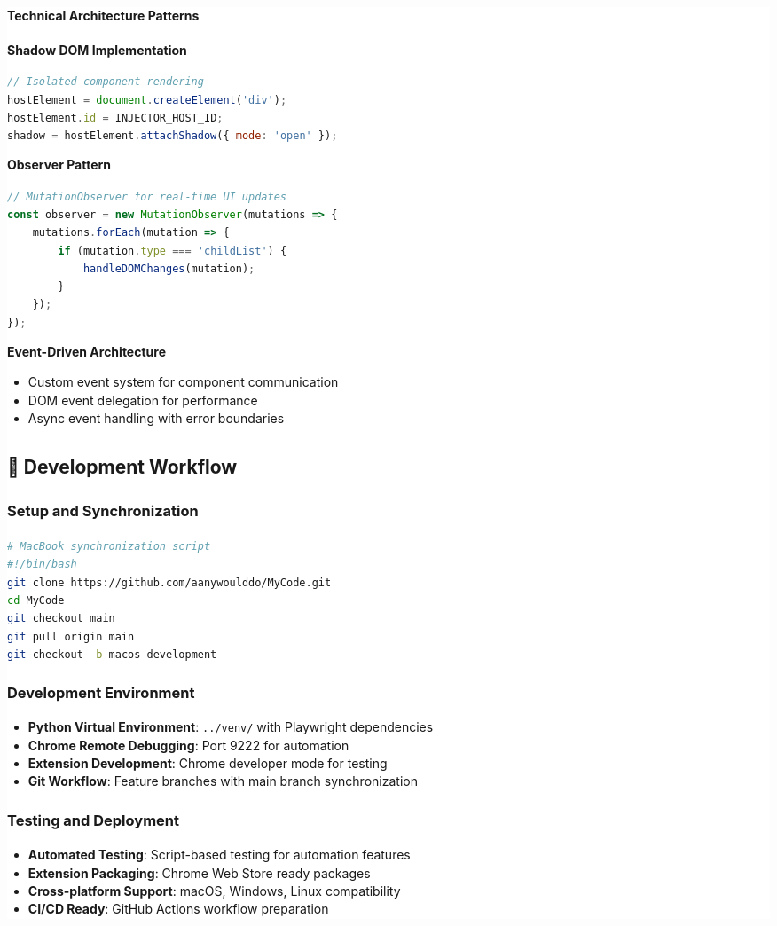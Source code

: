 #### Technical Architecture Patterns

**Shadow DOM Implementation**
```javascript
// Isolated component rendering
hostElement = document.createElement('div');
hostElement.id = INJECTOR_HOST_ID;
shadow = hostElement.attachShadow({ mode: 'open' });
```

**Observer Pattern**
```javascript
// MutationObserver for real-time UI updates
const observer = new MutationObserver(mutations => {
    mutations.forEach(mutation => {
        if (mutation.type === 'childList') {
            handleDOMChanges(mutation);
        }
    });
});
```

**Event-Driven Architecture**
- Custom event system for component communication
- DOM event delegation for performance
- Async event handling with error boundaries

## 🔧 Development Workflow

### Setup and Synchronization
```bash
# MacBook synchronization script
#!/bin/bash
git clone https://github.com/aanywoulddo/MyCode.git
cd MyCode
git checkout main
git pull origin main
git checkout -b macos-development
```

### Development Environment
- **Python Virtual Environment**: `../venv/` with Playwright dependencies
- **Chrome Remote Debugging**: Port 9222 for automation
- **Extension Development**: Chrome developer mode for testing
- **Git Workflow**: Feature branches with main branch synchronization

### Testing and Deployment
- **Automated Testing**: Script-based testing for automation features
- **Extension Packaging**: Chrome Web Store ready packages
- **Cross-platform Support**: macOS, Windows, Linux compatibility
- **CI/CD Ready**: GitHub Actions workflow preparation
